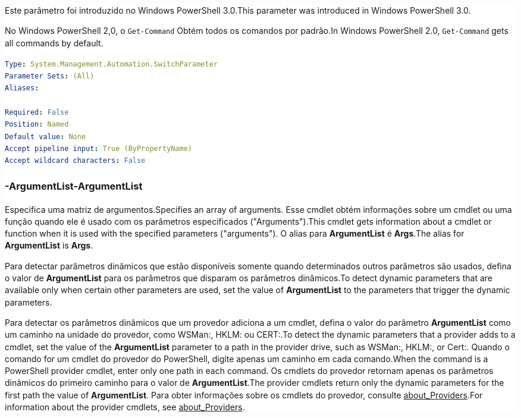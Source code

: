 <span data-ttu-id="f65ec-193">Este parâmetro foi introduzido no Windows PowerShell 3.0.</span><span class="sxs-lookup"><span data-stu-id="f65ec-193">This parameter was introduced in Windows PowerShell 3.0.</span></span>

<span data-ttu-id="f65ec-194">No Windows PowerShell 2,0, o `Get-Command` Obtém todos os comandos por padrão.</span><span class="sxs-lookup"><span data-stu-id="f65ec-194">In Windows PowerShell 2.0, `Get-Command` gets all commands by default.</span></span>

```yaml
Type: System.Management.Automation.SwitchParameter
Parameter Sets: (All)
Aliases:

Required: False
Position: Named
Default value: None
Accept pipeline input: True (ByPropertyName)
Accept wildcard characters: False
```

### <span data-ttu-id="f65ec-195">-ArgumentList</span><span class="sxs-lookup"><span data-stu-id="f65ec-195">-ArgumentList</span></span>

<span data-ttu-id="f65ec-196">Especifica uma matriz de argumentos.</span><span class="sxs-lookup"><span data-stu-id="f65ec-196">Specifies an array of arguments.</span></span> <span data-ttu-id="f65ec-197">Esse cmdlet obtém informações sobre um cmdlet ou uma função quando ele é usado com os parâmetros especificados ("Arguments").</span><span class="sxs-lookup"><span data-stu-id="f65ec-197">This cmdlet gets information about a cmdlet or function when it is used with the specified parameters ("arguments").</span></span> <span data-ttu-id="f65ec-198">O alias para **ArgumentList** é **Args**.</span><span class="sxs-lookup"><span data-stu-id="f65ec-198">The alias for **ArgumentList** is **Args**.</span></span>

<span data-ttu-id="f65ec-199">Para detectar parâmetros dinâmicos que estão disponíveis somente quando determinados outros parâmetros são usados, defina o valor de **ArgumentList** para os parâmetros que disparam os parâmetros dinâmicos.</span><span class="sxs-lookup"><span data-stu-id="f65ec-199">To detect dynamic parameters that are available only when certain other parameters are used, set the value of **ArgumentList** to the parameters that trigger the dynamic parameters.</span></span>

<span data-ttu-id="f65ec-200">Para detectar os parâmetros dinâmicos que um provedor adiciona a um cmdlet, defina o valor do parâmetro **ArgumentList** como um caminho na unidade do provedor, como WSMan:, HKLM: ou CERT:.</span><span class="sxs-lookup"><span data-stu-id="f65ec-200">To detect the dynamic parameters that a provider adds to a cmdlet, set the value of the **ArgumentList** parameter to a path in the provider drive, such as WSMan:, HKLM:, or Cert:.</span></span> <span data-ttu-id="f65ec-201">Quando o comando for um cmdlet do provedor do PowerShell, digite apenas um caminho em cada comando.</span><span class="sxs-lookup"><span data-stu-id="f65ec-201">When the command is a PowerShell provider cmdlet, enter only one path in each command.</span></span> <span data-ttu-id="f65ec-202">Os cmdlets do provedor retornam apenas os parâmetros dinâmicos do primeiro caminho para o valor de **ArgumentList**.</span><span class="sxs-lookup"><span data-stu-id="f65ec-202">The provider cmdlets return only the dynamic parameters for the first path the value of **ArgumentList**.</span></span> <span data-ttu-id="f65ec-203">Para obter informações sobre os cmdlets do provedor, consulte [about_Providers](About/about_Providers.md).</span><span class="sxs-lookup"><span data-stu-id="f65ec-203">For information about the provider cmdlets, see [about_Providers](About/about_Providers.md).</span></span>
